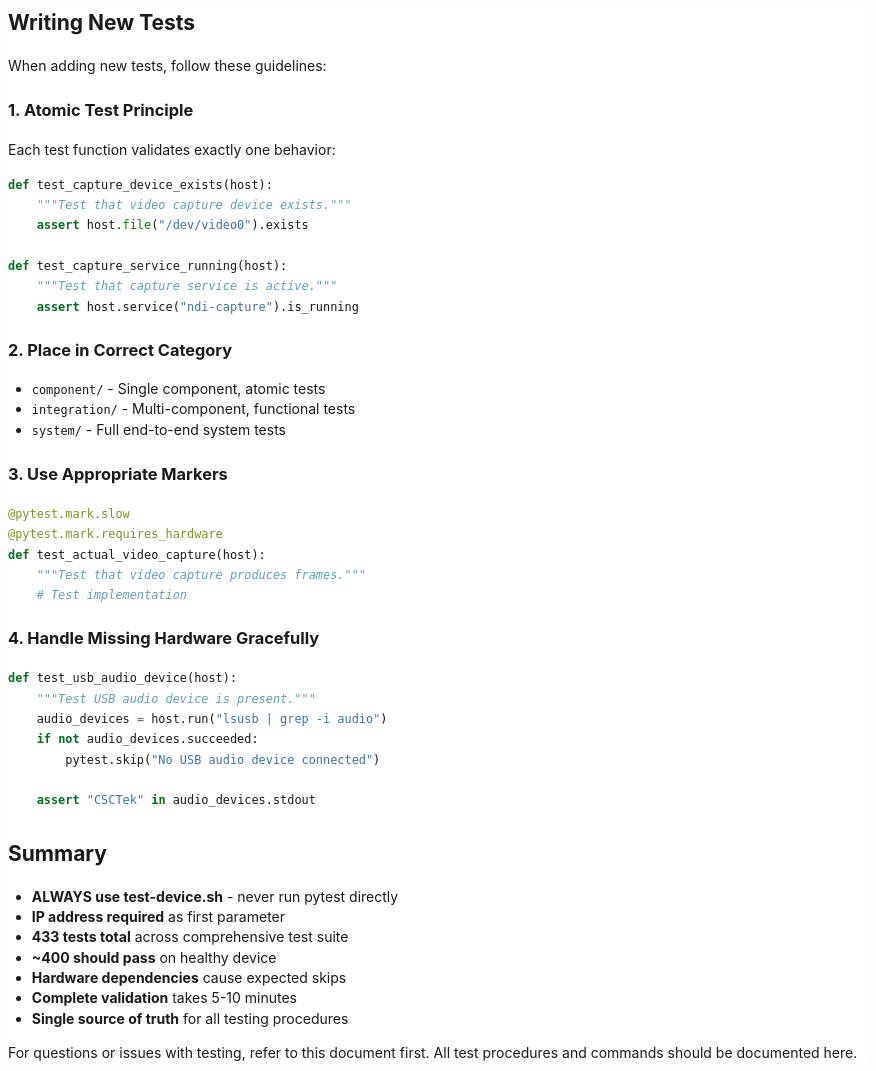 ## Writing New Tests

When adding new tests, follow these guidelines:

### 1. Atomic Test Principle
Each test function validates exactly one behavior:

```python
def test_capture_device_exists(host):
    """Test that video capture device exists."""
    assert host.file("/dev/video0").exists

def test_capture_service_running(host):
    """Test that capture service is active.""" 
    assert host.service("ndi-capture").is_running
```

### 2. Place in Correct Category
- `component/` - Single component, atomic tests
- `integration/` - Multi-component, functional tests  
- `system/` - Full end-to-end system tests

### 3. Use Appropriate Markers
```python
@pytest.mark.slow
@pytest.mark.requires_hardware
def test_actual_video_capture(host):
    """Test that video capture produces frames."""
    # Test implementation
```

### 4. Handle Missing Hardware Gracefully
```python
def test_usb_audio_device(host):
    """Test USB audio device is present."""
    audio_devices = host.run("lsusb | grep -i audio")
    if not audio_devices.succeeded:
        pytest.skip("No USB audio device connected")
    
    assert "CSCTek" in audio_devices.stdout
```

## Summary

- **ALWAYS use test-device.sh** - never run pytest directly
- **IP address required** as first parameter  
- **433 tests total** across comprehensive test suite
- **~400 should pass** on healthy device
- **Hardware dependencies** cause expected skips
- **Complete validation** takes 5-10 minutes
- **Single source of truth** for all testing procedures

For questions or issues with testing, refer to this document first. All test procedures and commands should be documented here.